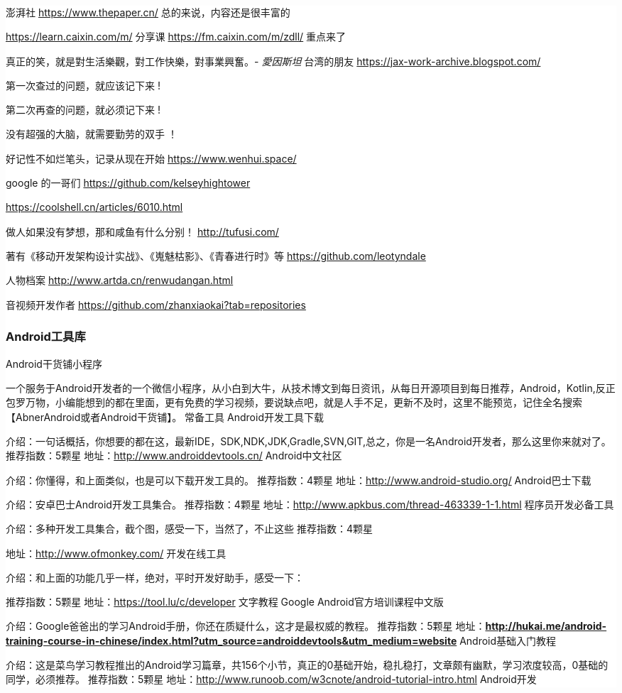 澎湃社  https://www.thepaper.cn/  总的来说，内容还是很丰富的

https://learn.caixin.com/m/  分享课  https://fm.caixin.com/m/zdll/  重点来了

真正的笑，就是對生活樂觀，對工作快樂，對事業興奮。- *愛因斯坦*  台湾的朋友   https://jax-work-archive.blogspot.com/

第一次查过的问题，就应该记下来 !

第二次再查的问题，就必须记下来 !

没有超强的大脑，就需要勤劳的双手 ！

好记性不如烂笔头，记录从现在开始 https://www.wenhui.space/

google 的一哥们  https://github.com/kelseyhightower

https://coolshell.cn/articles/6010.html

做人如果没有梦想，那和咸鱼有什么分别！    http://tufusi.com/

著有《移动开发架构设计实战》、《嵬魅枯影》、《青春进行时》等  https://github.com/leotyndale

人物档案 http://www.artda.cn/renwudangan.html

音视频开发作者  https://github.com/zhanxiaokai?tab=repositories

### Android工具库

Android干货铺小程序

一个服务于Android开发者的一个微信小程序，从小白到大牛，从技术博文到每日资讯，从每日开源项目到每日推荐，Android，Kotlin,反正包罗万物，小编能想到的都在里面，更有免费的学习视频，要说缺点吧，就是人手不足，更新不及时，这里不能预览，记住全名搜索【AbnerAndroid或者Android干货铺】。
常备工具
Android开发工具下载

介绍：一句话概括，你想要的都在这，最新IDE，SDK,NDK,JDK,Gradle,SVN,GIT,总之，你是一名Android开发者，那么这里你来就对了。 推荐指数：5颗星 地址：http://www.androiddevtools.cn/
Android中文社区

介绍：你懂得，和上面类似，也是可以下载开发工具的。 推荐指数：4颗星 地址：http://www.android-studio.org/
Android巴士下载

介绍：安卓巴士Android开发工具集合。 推荐指数：4颗星 地址：http://www.apkbus.com/thread-463339-1-1.html
程序员开发必备工具

介绍：多种开发工具集合，截个图，感受一下，当然了，不止这些 推荐指数：4颗星

地址：http://www.ofmonkey.com/
开发在线工具

介绍：和上面的功能几乎一样，绝对，平时开发好助手，感受一下：

推荐指数：5颗星 地址：https://tool.lu/c/developer
文字教程
Google Android官方培训课程中文版

介绍：Google爸爸出的学习Android手册，你还在质疑什么，这才是最权威的教程。 推荐指数：5颗星 地址：**http://hukai.me/android-training-course-in-chinese/index.html?utm_source=androiddevtools&utm_medium=website**
Android基础入门教程

介绍：这是菜鸟学习教程推出的Android学习篇章，共156个小节，真正的0基础开始，稳扎稳打，文章颇有幽默，学习浓度较高，0基础的同学，必须推荐。 推荐指数：5颗星 地址：http://www.runoob.com/w3cnote/android-tutorial-intro.html
Android开发

